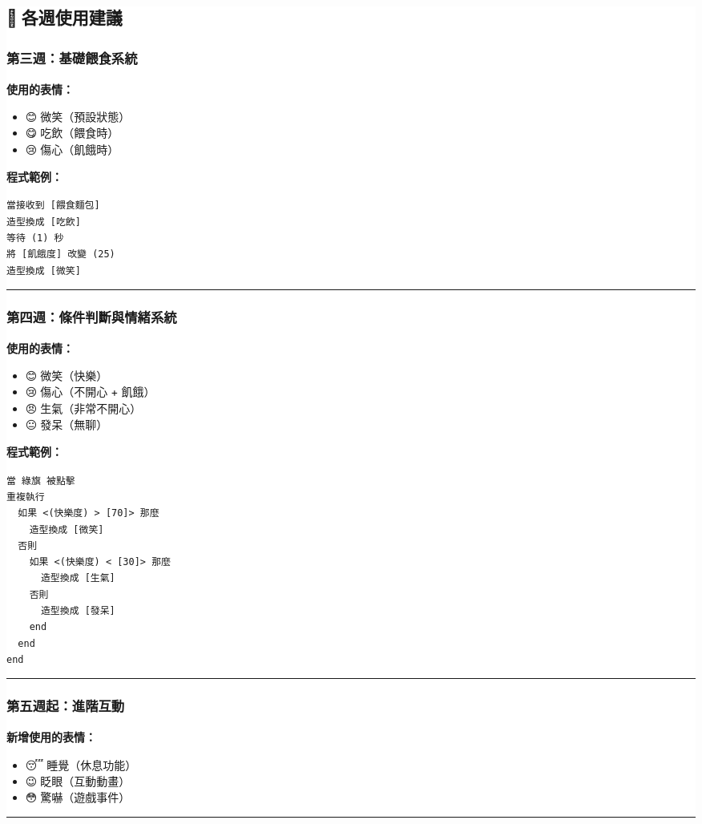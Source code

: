 
## 🎯 各週使用建議

### 第三週：基礎餵食系統

**使用的表情：**
- 😊 微笑（預設狀態）
- 😋 吃飲（餵食時）
- 😢 傷心（飢餓時）

**程式範例：**
```scratch
當接收到 [餵食麵包]
造型換成 [吃飲]
等待 (1) 秒
將 [飢餓度] 改變 (25)
造型換成 [微笑]
```

---

### 第四週：條件判斷與情緒系統

**使用的表情：**
- 😊 微笑（快樂）
- 😢 傷心（不開心 + 飢餓）
- 😠 生氣（非常不開心）
- 😐 發呆（無聊）

**程式範例：**
```scratch
當 綠旗 被點擊
重複執行
  如果 <(快樂度) > [70]> 那麼
    造型換成 [微笑]
  否則
    如果 <(快樂度) < [30]> 那麼
      造型換成 [生氣]
    否則
      造型換成 [發呆]
    end
  end
end
```

---

### 第五週起：進階互動

**新增使用的表情：**
- 😴 睡覺（休息功能）
- 😉 眨眼（互動動畫）
- 😳 驚嚇（遊戲事件）

---